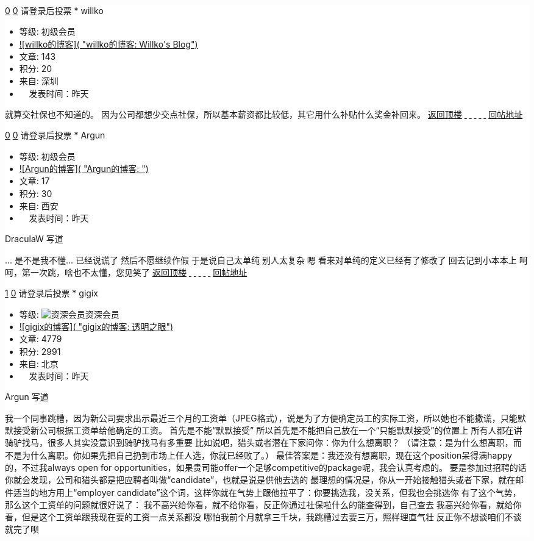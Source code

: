 [0](http://www.javaeye.com/topic/667073# "好") [0](http://www.javaeye.com/topic/667073# "差") 请登录后投票  * willko
* 等级: 初级会员
* [![willko的博客]( "willko的博客: Willko's Blog")](http://willko.javaeye.com/)
* 文章: 143
* 积分: 20
* 来自: 深圳
* ![]()
    发表时间：昨天  

就算交社保也不知道的。
因为公司都想少交点社保，所以基本薪资都比较低，其它用什么补贴什么奖金补回来。 [返回顶楼](http://www.javaeye.com/topic/667073#) [ ](http://willko.javaeye.com/ "浏览作者的博客") [ ](http://willko.javaeye.com/blog/profile "浏览作者资料") [ ](http://app.javaeye.com/messages/new?message%5Breceiver_name%5D=willko "发送站内短信") [ ](http://willko.javaeye.com/blog/guest_book "给作者留言") [ ](http://app.javaeye.com/feed?subscription%5Bsubscribed_user_name%5D=willko "关注作者") [回帖地址](http://www.javaeye.com/topic/667073#1496319 "willko回帖:是我太单纯，还是这个社会本来就这样？")

[0](http://www.javaeye.com/topic/667073# "好") [0](http://www.javaeye.com/topic/667073# "差") 请登录后投票  * Argun
* 等级: 初级会员
* [![Argun的博客]( "Argun的博客: ")](http://argun.javaeye.com/)
* 文章: 17
* 积分: 30
* 来自: 西安
* ![]()
    发表时间：昨天  

DraculaW 写道

...
是不是我不懂...
已经说谎了 然后不愿继续作假
于是说自己太单纯 别人太复杂
嗯 看来对单纯的定义已经有了修改了 回去记到小本本上
呵呵，第一次跳，啥也不太懂，您见笑了 [返回顶楼](http://www.javaeye.com/topic/667073#) [ ](http://argun.javaeye.com/ "浏览作者的博客") [ ](http://argun.javaeye.com/blog/profile "浏览作者资料") [ ](http://app.javaeye.com/messages/new?message%5Breceiver_name%5D=Argun "发送站内短信") [ ](http://argun.javaeye.com/blog/guest_book "给作者留言") [ ](http://app.javaeye.com/feed?subscription%5Bsubscribed_user_name%5D=Argun "关注作者") [回帖地址](http://www.javaeye.com/topic/667073#1496332 "Argun回帖:是我太单纯，还是这个社会本来就这样？")

[1](http://www.javaeye.com/topic/667073# "好") [0](http://www.javaeye.com/topic/667073# "差") 请登录后投票  * gigix
* 等级: ![资深会员]( "资深会员")资深会员
* [![gigix的博客]( "gigix的博客: 透明之眼")](http://gigix.javaeye.com/)
* 文章: 4779
* 积分: 2991
* 来自: 北京
* ![]()
    发表时间：昨天  

Argun 写道

我一个同事跳槽，因为新公司要求出示最近三个月的工资单（JPEG格式），说是为了方便确定员工的实际工资，所以她也不能撒谎，只能默默接受新公司根据工资单给他确定的工资。
首先是不能“默默接受”
所以首先是不能把自己放在一个“只能默默接受”的位置上
所有人都在讲骑驴找马，很多人其实没意识到骑驴找马有多重要
比如说吧，猎头或者潜在下家问你：你为什么想离职？
（请注意：是为什么想离职，而不是为什么离职。你如果先把自己扔到市场上任人选，你就已经败了。）
最佳答案是：我还没有想离职，现在这个position呆得满happy的，不过我always open for opportunities，如果贵司能offer一个足够competitive的package呢，我会认真考虑的。
要是参加过招聘的话你就会发现，公司和猎头都是把应聘者叫做“candidate”，也就是说是供他去选的
最理想的情况是，你从一开始接触猎头或者下家，就在邮件适当的地方用上“employer candidate”这个词，这样你就在气势上跟他拉平了：你要挑选我，没关系，但我也会挑选你
有了这个气势，那么这个工资单的问题就很好说了：
我不高兴给你看，就不给你看，反正你通过社保啦什么的能查得到，自己查去
我高兴给你看，就给你看，但是这个工资单跟我现在要的工资一点关系都没
哪怕我前个月就拿三千块，我跳槽过去要三万，照样理直气壮
反正你不想谈咱们不谈就完了呗